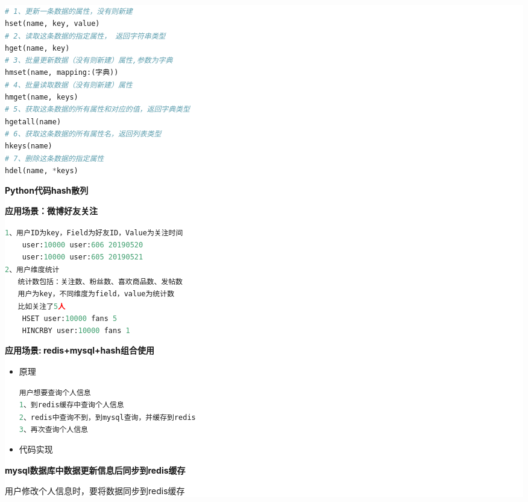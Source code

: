 ```python
# 1、更新一条数据的属性，没有则新建
hset(name, key, value) 
# 2、读取这条数据的指定属性， 返回字符串类型
hget(name, key)
# 3、批量更新数据（没有则新建）属性,参数为字典
hmset(name, mapping:(字典))
# 4、批量读取数据（没有则新建）属性
hmget(name, keys)
# 5、获取这条数据的所有属性和对应的值，返回字典类型
hgetall(name)
# 6、获取这条数据的所有属性名，返回列表类型
hkeys(name)
# 7、删除这条数据的指定属性
hdel(name, *keys)
```

**Python代码hash散列**

```python

```

**应用场景：微博好友关注**

```python
1、用户ID为key，Field为好友ID，Value为关注时间
	user:10000 user:606 20190520
	user:10000 user:605 20190521
2、用户维度统计
   统计数包括：关注数、粉丝数、喜欢商品数、发帖数
   用户为key，不同维度为field，value为统计数
   比如关注了5人
	HSET user:10000 fans 5
	HINCRBY user:10000 fans 1
```

**应用场景: redis+mysql+hash组合使用**

- 原理

  ```python
  用户想要查询个人信息
  1、到redis缓存中查询个人信息
  2、redis中查询不到，到mysql查询，并缓存到redis
  3、再次查询个人信息
  ```

- 代码实现

  ```python
  
  ```
  
  

**mysql数据库中数据更新信息后同步到redis缓存**

用户修改个人信息时，要将数据同步到redis缓存
